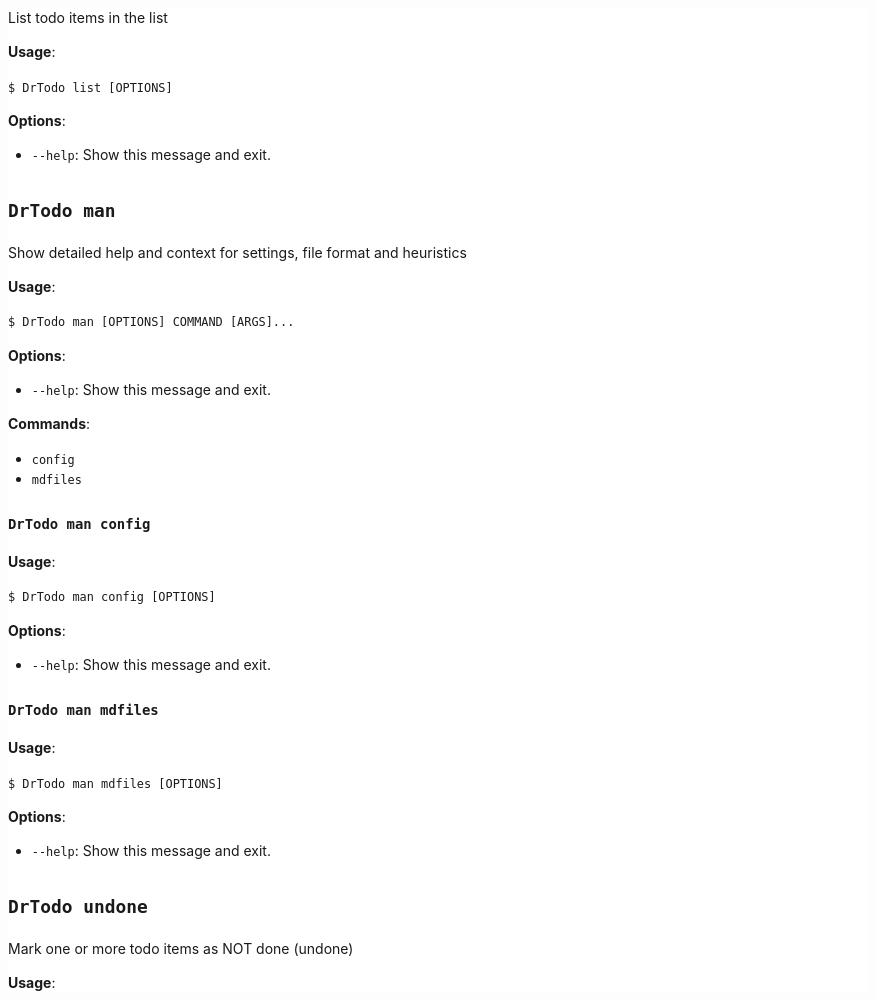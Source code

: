 List todo items in the list

**Usage**:

```console
$ DrTodo list [OPTIONS]
```

**Options**:

* `--help`: Show this message and exit.

## `DrTodo man`

Show detailed help and context for settings, file format and heuristics

**Usage**:

```console
$ DrTodo man [OPTIONS] COMMAND [ARGS]...
```

**Options**:

* `--help`: Show this message and exit.

**Commands**:

* `config`
* `mdfiles`

### `DrTodo man config`

**Usage**:

```console
$ DrTodo man config [OPTIONS]
```

**Options**:

* `--help`: Show this message and exit.

### `DrTodo man mdfiles`

**Usage**:

```console
$ DrTodo man mdfiles [OPTIONS]
```

**Options**:

* `--help`: Show this message and exit.

## `DrTodo undone`

Mark one or more todo items as NOT done (undone)

**Usage**:
